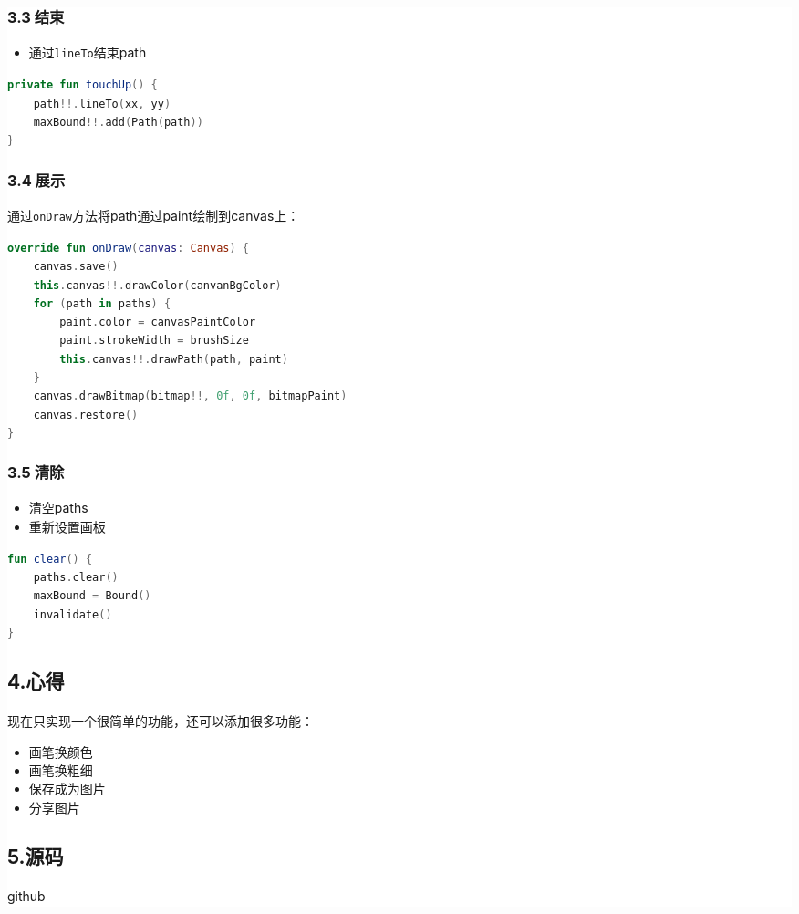 ### 3.3 结束

+ 通过`lineTo`结束path

```kotlin
private fun touchUp() {
    path!!.lineTo(xx, yy)
    maxBound!!.add(Path(path))
}
```

### 3.4 展示

通过`onDraw`方法将path通过paint绘制到canvas上：

```kotlin
override fun onDraw(canvas: Canvas) {
    canvas.save()
    this.canvas!!.drawColor(canvanBgColor)
    for (path in paths) {
        paint.color = canvasPaintColor
        paint.strokeWidth = brushSize
        this.canvas!!.drawPath(path, paint)
    }
    canvas.drawBitmap(bitmap!!, 0f, 0f, bitmapPaint)
    canvas.restore()
}
```

### 3.5 清除

+ 清空paths
+ 重新设置画板

```kotlin
fun clear() {
    paths.clear()
    maxBound = Bound()
    invalidate()
}
```



## 4.心得

现在只实现一个很简单的功能，还可以添加很多功能：

+ 画笔换颜色
+ 画笔换粗细
+ 保存成为图片
+ 分享图片



## 5.源码

github